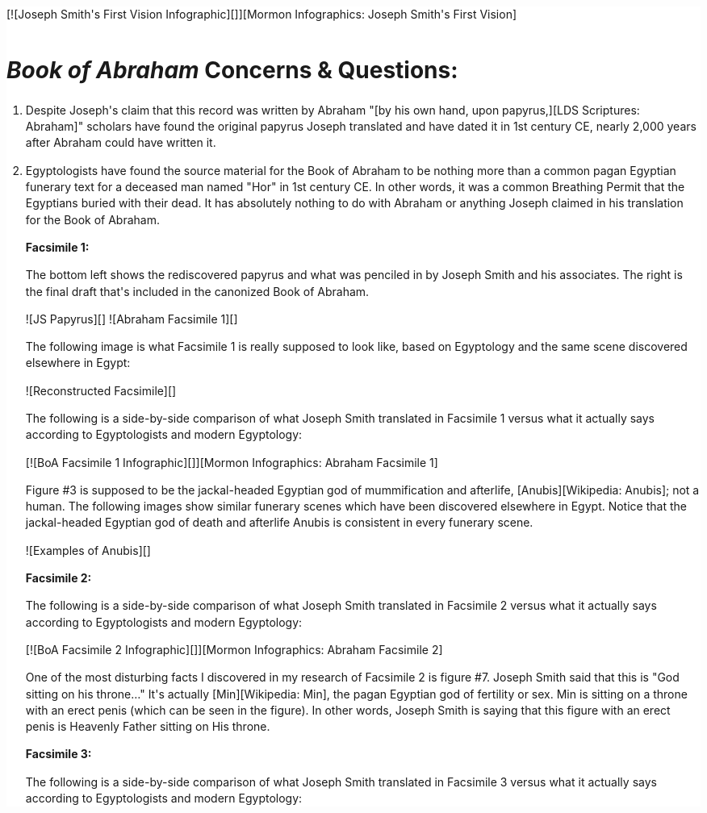[![Joseph Smith's First Vision Infographic][]][Mormon Infographics: Joseph Smith's First Vision]

# *Book of Abraham* Concerns & Questions:

1.  Despite Joseph's claim that this record was written by Abraham "[by his own hand, upon papyrus,][LDS Scriptures: Abraham]" scholars have found the original papyrus Joseph translated and have dated it in 1st century CE, nearly 2,000 years after Abraham could have written it.

2.  Egyptologists have found the source material for the Book of Abraham to be nothing more than a common pagan Egyptian funerary text for a deceased man named "Hor" in 1st century CE. In other words, it was a common Breathing Permit that the Egyptians buried with their dead. It has absolutely nothing to do with Abraham or anything Joseph claimed in his translation for the Book of Abraham.

    **Facsimile 1:**

    The bottom left shows the rediscovered papyrus and what was penciled in by Joseph Smith and his associates. The right is the final draft that's included in the canonized Book of Abraham.

    ![JS Papyrus][]
    ![Abraham Facsimile 1][]

    The following image is what Facsimile 1 is really supposed to look like, based on Egyptology and the same scene discovered elsewhere in Egypt:

    ![Reconstructed Facsimile][]

    The following is a side-by-side comparison of what Joseph Smith translated in Facsimile 1 versus what it actually says according to Egyptologists and modern Egyptology:

    [![BoA Facsimile 1 Infographic][]][Mormon Infographics: Abraham Facsimile 1]

    Figure #3 is supposed to be the jackal-headed Egyptian god of mummification and afterlife, [Anubis][Wikipedia: Anubis]; not a human. The following images show similar funerary scenes which have been discovered elsewhere in Egypt. Notice that the jackal-headed Egyptian god of death and afterlife Anubis is consistent in every funerary scene.

    ![Examples of Anubis][]

    **Facsimile 2:**

    The following is a side-by-side comparison of what Joseph Smith translated in Facsimile 2 versus what it actually says according to Egyptologists and modern Egyptology:

    [![BoA Facsimile 2 Infographic][]][Mormon Infographics: Abraham Facsimile 2]

    One of the most disturbing facts I discovered in my research of Facsimile 2 is figure #7. Joseph Smith said that this is "God sitting on his throne…" It's actually [Min][Wikipedia: Min], the pagan Egyptian god of fertility or sex. Min is sitting on a throne with an erect penis (which can be seen in the figure). In other words, Joseph Smith is saying that this figure with an erect penis is Heavenly Father sitting on His throne.

    **Facsimile 3:**

    The following is a side-by-side comparison of what Joseph Smith translated in Facsimile 3 versus what it actually says according to Egyptologists and modern Egyptology:
